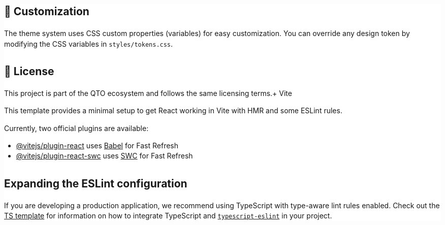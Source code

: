 ## 🎨 Customization

The theme system uses CSS custom properties (variables) for easy customization. You can override any design token by modifying the CSS variables in `styles/tokens.css`.

## 📄 License

This project is part of the QTO ecosystem and follows the same licensing terms.+ Vite

This template provides a minimal setup to get React working in Vite with HMR and some ESLint rules.

Currently, two official plugins are available:

- [@vitejs/plugin-react](https://github.com/vitejs/vite-plugin-react/blob/main/packages/plugin-react) uses [Babel](https://babeljs.io/) for Fast Refresh
- [@vitejs/plugin-react-swc](https://github.com/vitejs/vite-plugin-react/blob/main/packages/plugin-react-swc) uses [SWC](https://swc.rs/) for Fast Refresh

## Expanding the ESLint configuration

If you are developing a production application, we recommend using TypeScript with type-aware lint rules enabled. Check out the [TS template](https://github.com/vitejs/vite/tree/main/packages/create-vite/template-react-ts) for information on how to integrate TypeScript and [`typescript-eslint`](https://typescript-eslint.io) in your project.
